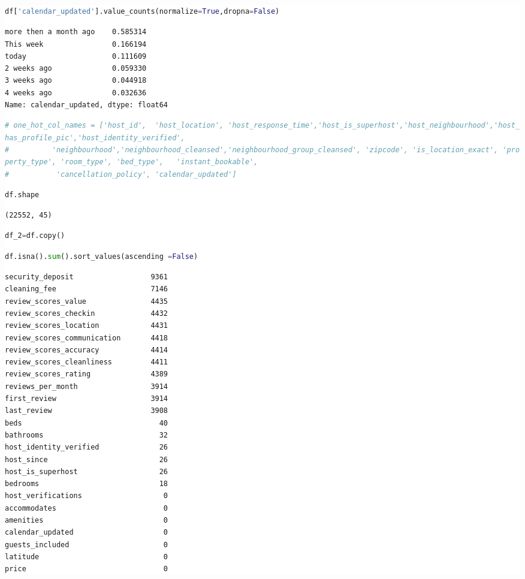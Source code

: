```python
df['calendar_updated'].value_counts(normalize=True,dropna=False)
```




    more then a month ago    0.585314
    This week                0.166194
    today                    0.111609
    2 weeks ago              0.059330
    3 weeks ago              0.044918
    4 weeks ago              0.032636
    Name: calendar_updated, dtype: float64




```python
# one_hot_col_names = ['host_id',  'host_location', 'host_response_time','host_is_superhost','host_neighbourhood','host_has_profile_pic','host_identity_verified',
#          'neighbourhood','neighbourhood_cleansed','neighbourhood_group_cleansed', 'zipcode', 'is_location_exact', 'property_type', 'room_type', 'bed_type',   'instant_bookable', 
#           'cancellation_policy', 'calendar_updated']
```


```python
df.shape
```




    (22552, 45)




```python
df_2=df.copy()
```


```python
df.isna().sum().sort_values(ascending =False)
```




    security_deposit                  9361
    cleaning_fee                      7146
    review_scores_value               4435
    review_scores_checkin             4432
    review_scores_location            4431
    review_scores_communication       4418
    review_scores_accuracy            4414
    review_scores_cleanliness         4411
    review_scores_rating              4389
    reviews_per_month                 3914
    first_review                      3914
    last_review                       3908
    beds                                40
    bathrooms                           32
    host_identity_verified              26
    host_since                          26
    host_is_superhost                   26
    bedrooms                            18
    host_verifications                   0
    accommodates                         0
    amenities                            0
    calendar_updated                     0
    guests_included                      0
    latitude                             0
    price                                0